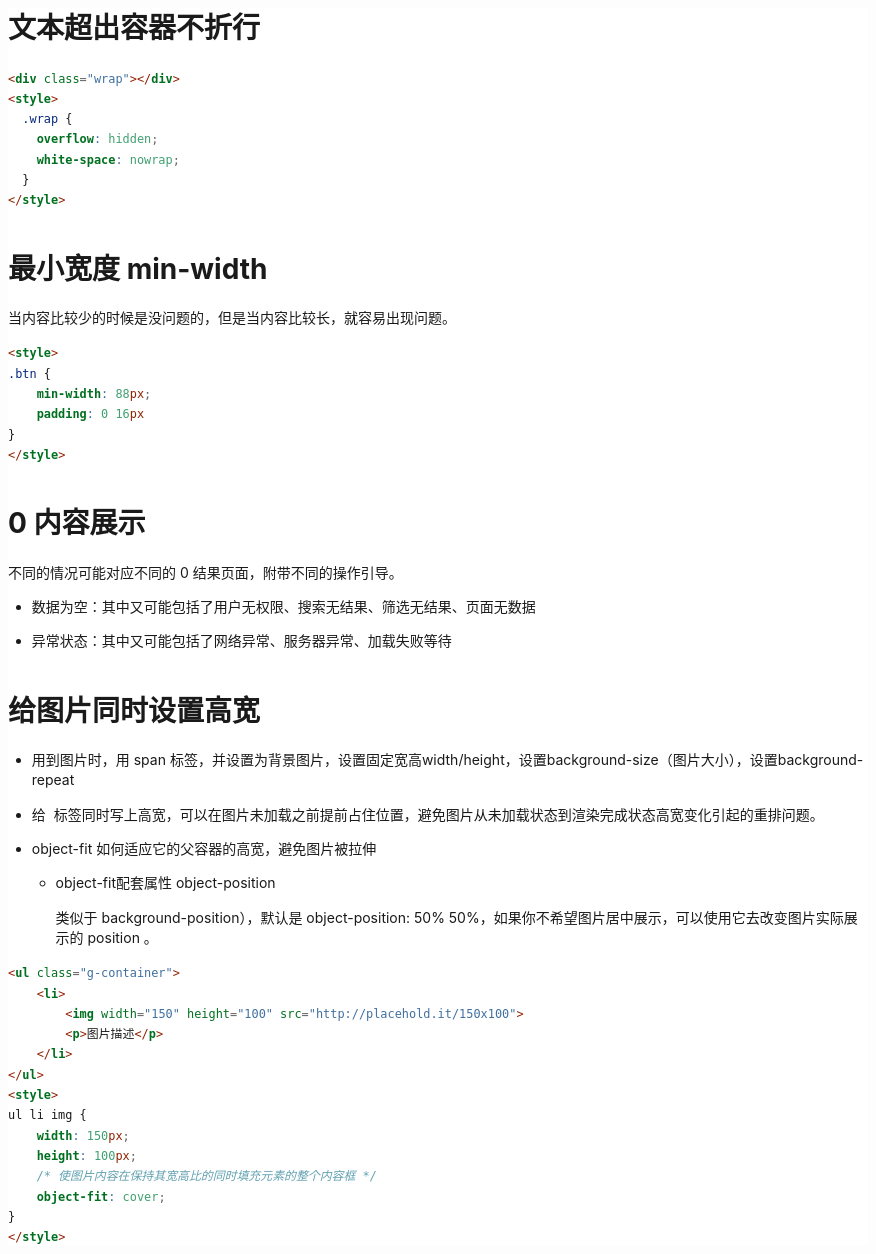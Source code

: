 # 文本超出容器不折行

```html
<div class="wrap"></div>
<style>
  .wrap {
    overflow: hidden;
    white-space: nowrap;
  }
</style>
```


# 最小宽度 min-width

当内容比较少的时候是没问题的，但是当内容比较长，就容易出现问题。

```html
<style>
.btn {
    min-width: 88px;
    padding: 0 16px
}
</style>
```


# 0 内容展示

不同的情况可能对应不同的 0 结果页面，附带不同的操作引导。

- 数据为空：其中又可能包括了用户无权限、搜索无结果、筛选无结果、页面无数据

- 异常状态：其中又可能包括了网络异常、服务器异常、加载失败等待



# 给图片同时设置高宽

- 用到图片时，用 span 标签，并设置为背景图片，设置固定宽高width/height，设置background-size（图片大小），设置background-repeat


- 给 <img> 标签同时写上高宽，可以在图片未加载之前提前占住位置，避免图片从未加载状态到渲染完成状态高宽变化引起的重排问题。

- object-fit 如何适应它的父容器的高宽，避免图片被拉伸

  - object-fit配套属性 object-position

    类似于 background-position），默认是 object-position: 50% 50%，如果你不希望图片居中展示，可以使用它去改变图片实际展示的 position 。


```html
<ul class="g-container">
    <li>
        <img width="150" height="100" src="http://placehold.it/150x100">
        <p>图片描述</p>
    </li>
</ul>
<style>
ul li img {
    width: 150px;
    height: 100px;
    /* 使图片内容在保持其宽高比的同时填充元素的整个内容框 */
    object-fit: cover;
}
</style>
```

